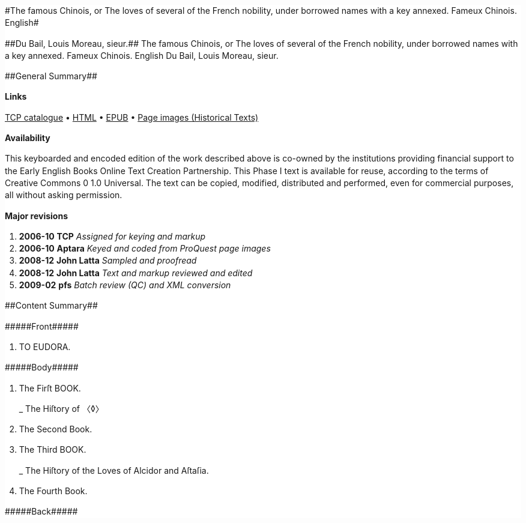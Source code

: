 #The famous Chinois, or The loves of several of the French nobility, under borrowed names with a key annexed. Fameux Chinois. English#

##Du Bail, Louis Moreau, sieur.##
The famous Chinois, or The loves of several of the French nobility, under borrowed names with a key annexed.
Fameux Chinois. English
Du Bail, Louis Moreau, sieur.

##General Summary##

**Links**

[TCP catalogue](http://www.ota.ox.ac.uk/tcp/)  • 
[HTML](http://tei.it.ox.ac.uk/tcp/Texts-HTML/free/A36/A36718.html)  • 
[EPUB](http://tei.it.ox.ac.uk/tcp/Texts-EPUB/free/A36/A36718.epub) • 
[Page images (Historical Texts)](https://data.historicaltexts.jisc.ac.uk/view?pubId=eebo-12389895e&pageId=eebo-12389895e-60972-1)

**Availability**

This keyboarded and encoded edition of the
	       work described above is co-owned by the institutions
	       providing financial support to the Early English Books
	       Online Text Creation Partnership. This Phase I text is
	       available for reuse, according to the terms of Creative
	       Commons 0 1.0 Universal. The text can be copied,
	       modified, distributed and performed, even for
	       commercial purposes, all without asking permission.

**Major revisions**

1. __2006-10__ __TCP__ *Assigned for keying and markup*
1. __2006-10__ __Aptara__ *Keyed and coded from ProQuest page images*
1. __2008-12__ __John Latta__ *Sampled and proofread*
1. __2008-12__ __John Latta__ *Text and markup reviewed and edited*
1. __2009-02__ __pfs__ *Batch review (QC) and XML conversion*

##Content Summary##

#####Front#####

1. TO EUDORA.

#####Body#####

1. The Firſt BOOK.

    _ The Hiſtory of 〈◊〉

1. The Second Book.

1. The Third BOOK.

    _ The Hiſtory of the Loves of Alcidor
and Aſtaſia.

1. The Fourth Book.

#####Back#####
